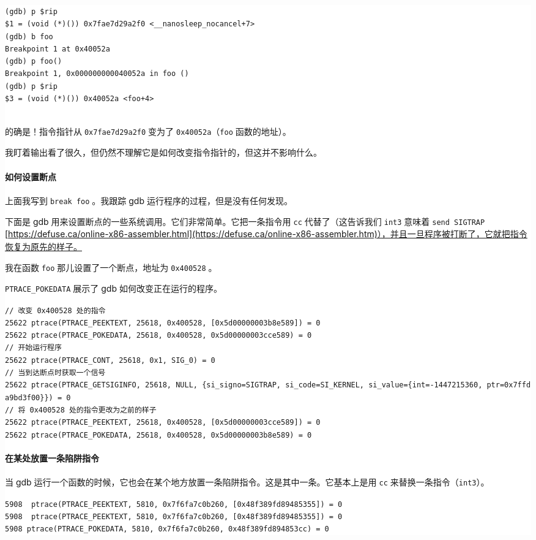 ```
(gdb) p $rip
$1 = (void (*)()) 0x7fae7d29a2f0 <__nanosleep_nocancel+7>
(gdb) b foo
Breakpoint 1 at 0x40052a
(gdb) p foo()
Breakpoint 1, 0x000000000040052a in foo ()
(gdb) p $rip
$3 = (void (*)()) 0x40052a <foo+4>


```

的确是！指令指针从 `0x7fae7d29a2f0` 变为了 `0x40052a`（`foo` 函数的地址）。


我盯着输出看了很久，但仍然不理解它是如何改变指令指针的，但这并不影响什么。


#### 如何设置断点


上面我写到 `break foo` 。我跟踪 gdb 运行程序的过程，但是没有任何发现。


下面是 gdb 用来设置断点的一些系统调用。它们非常简单。它把一条指令用 `cc` 代替了（这告诉我们 `int3` 意味着 `send SIGTRAP` [https://defuse.ca/online-x86-assembler.html](https://defuse.ca/online-x86-assembler.htm)），并且一旦程序被打断了，它就把指令恢复为原先的样子。


我在函数 `foo` 那儿设置了一个断点，地址为 `0x400528` 。


`PTRACE_POKEDATA` 展示了 gdb 如何改变正在运行的程序。



```
// 改变 0x400528 处的指令
25622 ptrace(PTRACE_PEEKTEXT, 25618, 0x400528, [0x5d00000003b8e589]) = 0
25622 ptrace(PTRACE_POKEDATA, 25618, 0x400528, 0x5d00000003cce589) = 0
// 开始运行程序
25622 ptrace(PTRACE_CONT, 25618, 0x1, SIG_0) = 0
// 当到达断点时获取一个信号
25622 ptrace(PTRACE_GETSIGINFO, 25618, NULL, {si_signo=SIGTRAP, si_code=SI_KERNEL, si_value={int=-1447215360, ptr=0x7ffda9bd3f00}}) = 0
// 将 0x400528 处的指令更改为之前的样子
25622 ptrace(PTRACE_PEEKTEXT, 25618, 0x400528, [0x5d00000003cce589]) = 0
25622 ptrace(PTRACE_POKEDATA, 25618, 0x400528, 0x5d00000003b8e589) = 0

```

#### 在某处放置一条陷阱指令


当 gdb 运行一个函数的时候，它也会在某个地方放置一条陷阱指令。这是其中一条。它基本上是用 `cc` 来替换一条指令（`int3`）。



```
5908  ptrace(PTRACE_PEEKTEXT, 5810, 0x7f6fa7c0b260, [0x48f389fd89485355]) = 0
5908  ptrace(PTRACE_PEEKTEXT, 5810, 0x7f6fa7c0b260, [0x48f389fd89485355]) = 0
5908 ptrace(PTRACE_POKEDATA, 5810, 0x7f6fa7c0b260, 0x48f389fd894853cc) = 0

```
